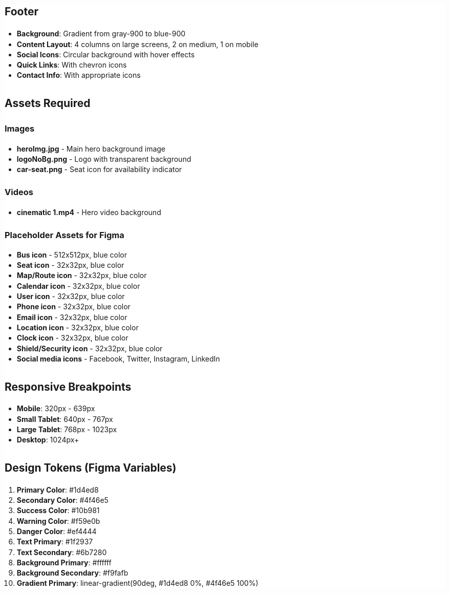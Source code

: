 ## Footer
- **Background**: Gradient from gray-900 to blue-900
- **Content Layout**: 4 columns on large screens, 2 on medium, 1 on mobile
- **Social Icons**: Circular background with hover effects
- **Quick Links**: With chevron icons
- **Contact Info**: With appropriate icons

## Assets Required

### Images
- **heroImg.jpg** - Main hero background image
- **logoNoBg.png** - Logo with transparent background
- **car-seat.png** - Seat icon for availability indicator

### Videos
- **cinematic 1.mp4** - Hero video background

### Placeholder Assets for Figma
- **Bus icon** - 512x512px, blue color
- **Seat icon** - 32x32px, blue color
- **Map/Route icon** - 32x32px, blue color
- **Calendar icon** - 32x32px, blue color
- **User icon** - 32x32px, blue color
- **Phone icon** - 32x32px, blue color
- **Email icon** - 32x32px, blue color
- **Location icon** - 32x32px, blue color
- **Clock icon** - 32x32px, blue color
- **Shield/Security icon** - 32x32px, blue color
- **Social media icons** - Facebook, Twitter, Instagram, LinkedIn

## Responsive Breakpoints
- **Mobile**: 320px - 639px
- **Small Tablet**: 640px - 767px
- **Large Tablet**: 768px - 1023px
- **Desktop**: 1024px+

## Design Tokens (Figma Variables)
1. **Primary Color**: #1d4ed8
2. **Secondary Color**: #4f46e5
3. **Success Color**: #10b981
4. **Warning Color**: #f59e0b
5. **Danger Color**: #ef4444
6. **Text Primary**: #1f2937
7. **Text Secondary**: #6b7280
8. **Background Primary**: #ffffff
9. **Background Secondary**: #f9fafb
10. **Gradient Primary**: linear-gradient(90deg, #1d4ed8 0%, #4f46e5 100%)
